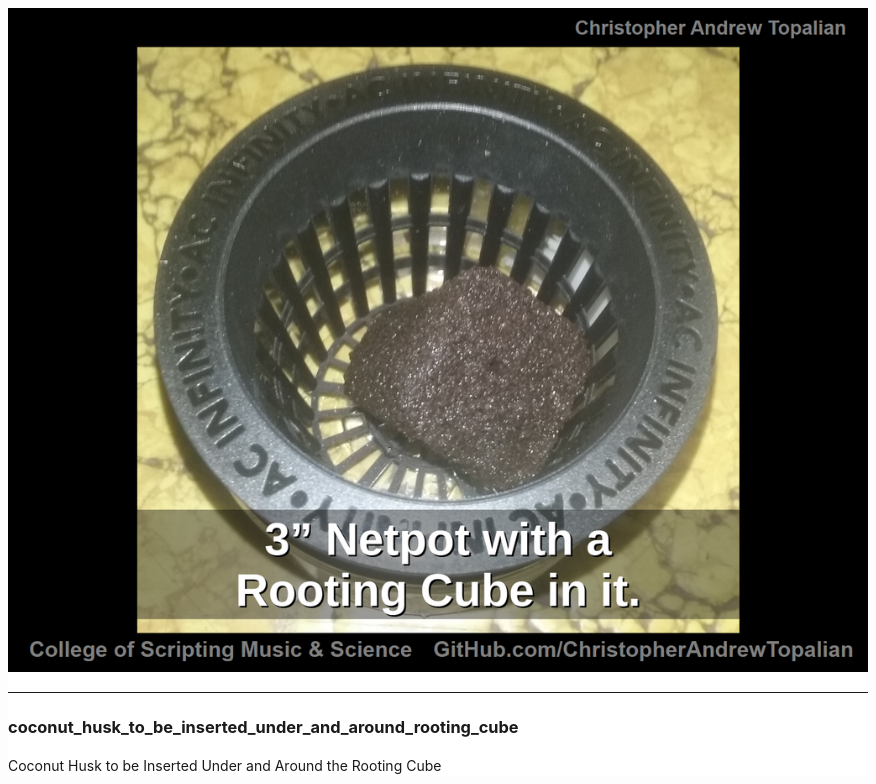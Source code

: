 ![three_inch_net_pot_with_rooting_cube](../../media/textures/botany/cardboard_box/three_inch_net_pot_with_rooting_cube.png)

---

### **coconut_husk_to_be_inserted_under_and_around_rooting_cube**
Coconut Husk to be Inserted Under and Around the Rooting Cube